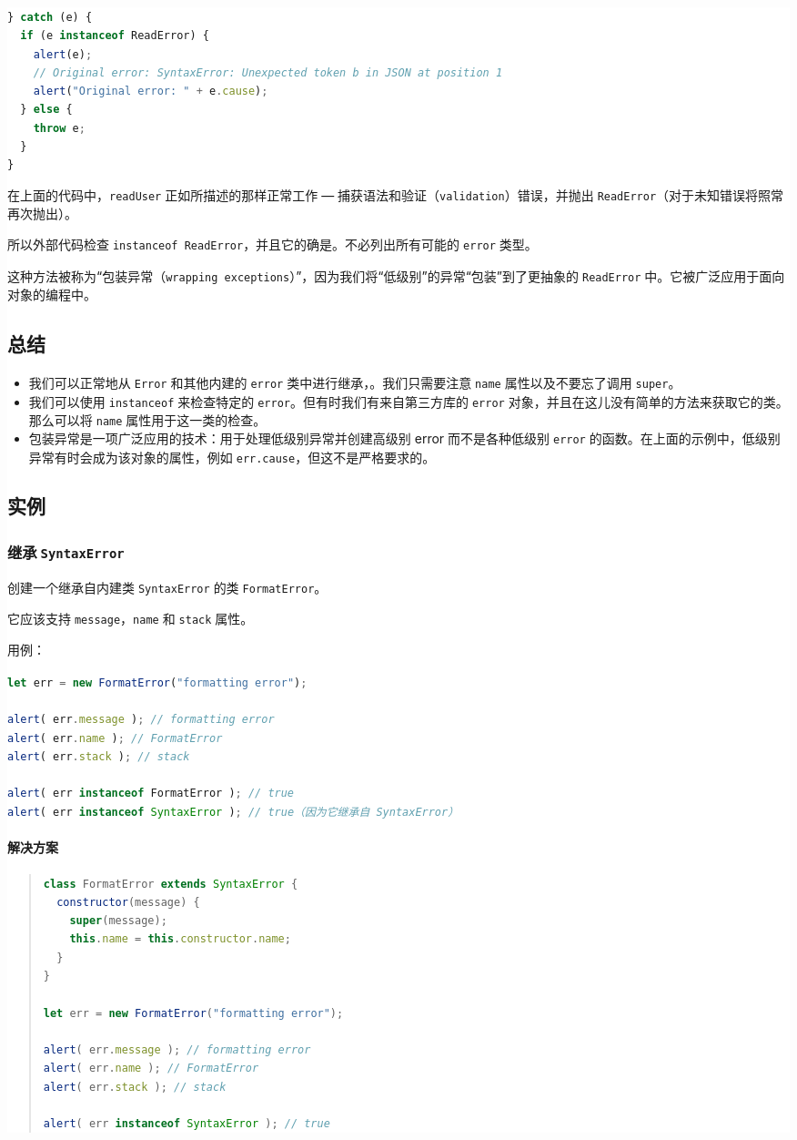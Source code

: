 ```javascript
} catch (e) {
  if (e instanceof ReadError) {
    alert(e);
    // Original error: SyntaxError: Unexpected token b in JSON at position 1
    alert("Original error: " + e.cause);
  } else {
    throw e;
  }
}
```

在上面的代码中，`readUser` 正如所描述的那样正常工作 — 捕获语法和验证（`validation`）错误，并抛出 `ReadError`（对于未知错误将照常再次抛出）。

所以外部代码检查 `instanceof ReadError`，并且它的确是。不必列出所有可能的 `error` 类型。

这种方法被称为“包装异常（`wrapping exceptions`）”，因为我们将“低级别”的异常“包装”到了更抽象的 `ReadError` 中。它被广泛应用于面向对象的编程中。

## 总结

- 我们可以正常地从 `Error` 和其他内建的 `error` 类中进行继承，。我们只需要注意 `name` 属性以及不要忘了调用 `super`。
- 我们可以使用 `instanceof` 来检查特定的 `error`。但有时我们有来自第三方库的 `error` 对象，并且在这儿没有简单的方法来获取它的类。那么可以将 `name` 属性用于这一类的检查。
- 包装异常是一项广泛应用的技术：用于处理低级别异常并创建高级别 error 而不是各种低级别 `error` 的函数。在上面的示例中，低级别异常有时会成为该对象的属性，例如 `err.cause`，但这不是严格要求的。

## 实例

### 继承 `SyntaxError`

创建一个继承自内建类 `SyntaxError` 的类 `FormatError`。

它应该支持 `message`，`name` 和 `stack` 属性。

用例：

```javascript
let err = new FormatError("formatting error");

alert( err.message ); // formatting error
alert( err.name ); // FormatError
alert( err.stack ); // stack

alert( err instanceof FormatError ); // true
alert( err instanceof SyntaxError ); // true（因为它继承自 SyntaxError）
```

#### 解决方案

> ```js
> class FormatError extends SyntaxError {
>   constructor(message) {
>     super(message);
>     this.name = this.constructor.name;
>   }
> }
> 
> let err = new FormatError("formatting error");
> 
> alert( err.message ); // formatting error
> alert( err.name ); // FormatError
> alert( err.stack ); // stack
> 
> alert( err instanceof SyntaxError ); // true
> ```

